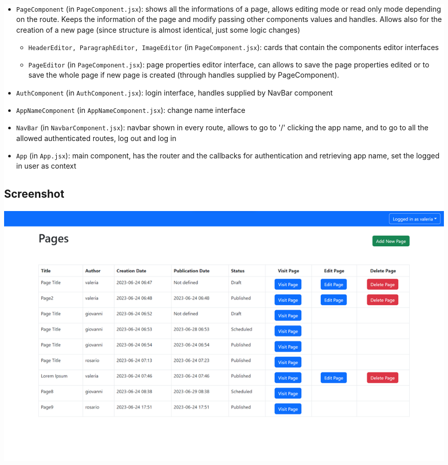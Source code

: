 - `PageComponent` (in `PageComponent.jsx`): shows all the informations of a page, allows editing mode or read only mode depending on the route. Keeps the information of the page and modify passing other components values and handles. Allows also for the creation of a new page (since structure is almost identical, just some logic changes)
  - `HeaderEditor, ParagraphEditor, ImageEditor` (in `PageComponent.jsx`): cards that contain the components editor interfaces
  
  - `PageEditor` (in `PageComponent.jsx`): page properties editor interface, can allows to save the page properties edited or to save the whole page if new page is created (through handles supplied by PageComponent).


- `AuthComponent` (in `AuthComponent.jsx`): login interface, handles supplied by NavBar component
- `AppNameComponent` (in `AppNameComponent.jsx`): change name interface

- `NavBar` (in `NavbarComponent.jsx`): navbar shown in every route, allows to go to '/' clicking the app name, and to go to all the allowed authenticated routes, log out and log in



- `App` (in `App.jsx`): main component, has the router and the callbacks for authentication and retrieving app name, set the logged in user as context 



## Screenshot

![List of all pages as not admin](./img/list_of_pages.png)
